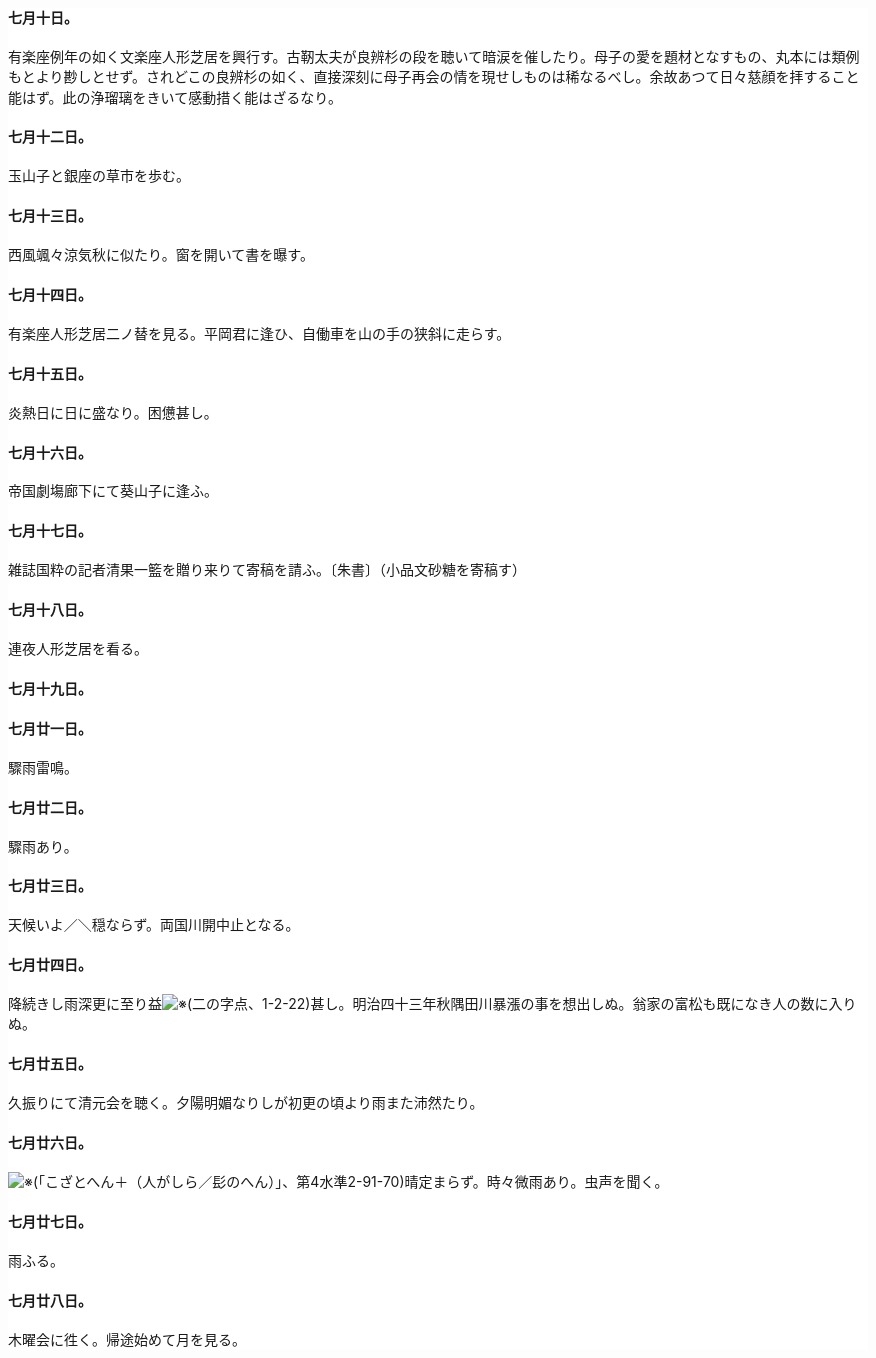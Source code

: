 #### 七月十日。
有楽座例年の如く文楽座人形芝居を興行す。古靭太夫が良辨杉の段を聴いて暗涙を催したり。母子の愛を題材となすもの、丸本には類例もとより尠しとせず。されどこの良辨杉の如く、直接深刻に母子再会の情を現せしものは稀なるべし。余故あつて日々慈顔を拝すること能はず。此の浄瑠璃をきいて感動措く能はざるなり。

#### 七月十二日。
玉山子と銀座の草市を歩む。

#### 七月十三日。
西風颯々涼気秋に似たり。窗を開いて書を曝す。

#### 七月十四日。
有楽座人形芝居二ノ替を見る。平岡君に逢ひ、自働車を山の手の狭斜に走らす。

#### 七月十五日。
炎熱日に日に盛なり。困憊甚し。

#### 七月十六日。
帝国劇塲廊下にて葵山子に逢ふ。

#### 七月十七日。
雑誌国粋の記者清果一籃を贈り来りて寄稿を請ふ。〔朱書〕（小品文砂糖を寄稿す）

#### 七月十八日。
連夜人形芝居を看る。

#### 七月十九日。


#### 七月廿一日。
驟雨雷鳴。

#### 七月廿二日。
驟雨あり。

#### 七月廿三日。
天候いよ／＼穏ならず。両国川開中止となる。

#### 七月廿四日。
降続きし雨深更に至り益![※(二の字点、1-2-22)](https://www.aozora.gr.jp/cards/001341/files/../../../gaiji/1-02/1-02-22.png)甚し。明治四十三年秋隅田川暴漲の事を想出しぬ。翁家の富松も既になき人の数に入りぬ。

#### 七月廿五日。
久振りにて清元会を聴く。夕陽明媚なりしが初更の頃より雨また沛然たり。

#### 七月廿六日。
![※(「こざとへん＋（人がしら／髟のへん）」、第4水準2-91-70)](https://www.aozora.gr.jp/cards/001341/files/../../../gaiji/2-91/2-91-70.png)晴定まらず。時々微雨あり。虫声を聞く。

#### 七月廿七日。
雨ふる。

#### 七月廿八日。
木曜会に徃く。帰途始めて月を見る。
